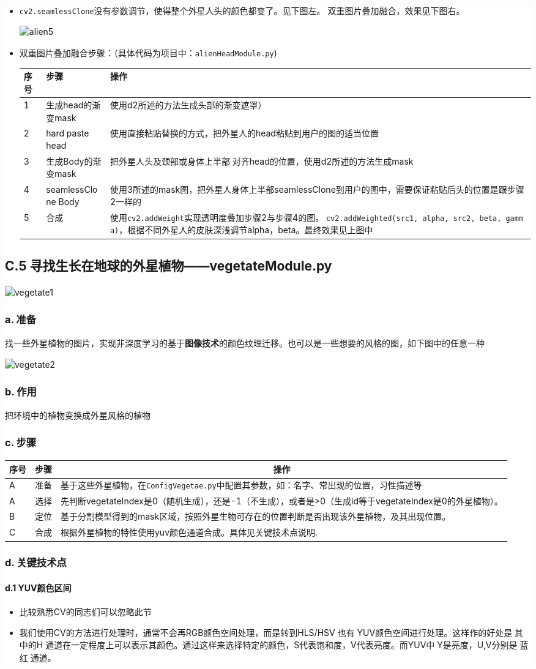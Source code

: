 - `cv2.seamlessClone`没有参数调节，使得整个外星人头的颜色都变了。见下图左。   双重图片叠加融合，效果见下图右。

  ![alien5](/assets/2021/08-super-interstellar-terminal/alien5.jpg)

- 双重图片叠加融合步骤：（具体代码为项目中：`alienHeadModule.py`)

  | 序号 | 步骤 | 操作|
  | -------- | -------- | -------- |
  | 1   | 生成head的渐变mask   | 使用d2所述的方法生成头部的渐变遮罩）   |
  | 2   | hard paste head   | 使用直接粘贴替换的方式，把外星人的head粘贴到用户的图的适当位置   |
  |3  |   生成Body的渐变mask    |  把外星人头及颈部或身体上半部 对齐head的位置，使用d2所述的方法生成mask |
  |4  |   seamlessClone Body    |  使用3所述的mask图，把外星人身体上半部seamlessClone到用户的图中，需要保证粘贴后头的位置是跟步骤2一样的 |
  | 5 |   合成     | 使用`cv2.addWeight`实现透明度叠加步骤2与步骤4的图。 `cv2.addWeighted(src1, alpha, src2, beta, gamma)`，根据不同外星人的皮肤深浅调节alpha，beta。最终效果见上图中 |

## C.5 寻找生长在地球的外星植物——vegetateModule.py

![vegetate1](/assets/2021/08-super-interstellar-terminal/vegetate1.jpg)  

### a. 准备

找一些外星植物的图片，实现非深度学习的基于**图像技术**的颜色纹理迁移。也可以是一些想要的风格的图，如下图中的任意一种

![vegetate2](/assets/2021/08-super-interstellar-terminal/vegetate2.jpg)

### b. 作用

把环境中的植物变换成外星风格的植物

### c. 步骤

| 序号 | 步骤 | 操作|
| -------- | -------- | -------- |
| A   | 准备     |  基于这些外星植物，在`ConfigVegetae.py`中配置其参数，如：名字、常出现的位置，习性描述等  |
| A   | 选择     |  先判断vegetateIndex是0（随机生成），还是-1（不生成），或者是>0（生成id等于vegetateIndex是0的外星植物）。   |
| B  |   定位     |   基于分割模型得到的mask区域，按照外星生物可存在的位置判断是否出现该外星植物，及其出现位置。    |
| C  |   合成     |   根据外星植物的特性使用yuv颜色通道合成。具体见关键技术点说明.  |

### d. 关键技术点

#### d.1 YUV颜色区间

- 比较熟悉CV的同志们可以忽略此节

- 我们使用CV的方法进行处理时，通常不会再RGB颜色空间处理，而是转到HLS/HSV 也有 YUV颜色空间进行处理。这样作的好处是 其中的H 通道在一定程度上可以表示其颜色。通过这样来选择特定的颜色，S代表饱和度，V代表亮度。而YUV中 Y是亮度，U,V分别是 蓝 红 通道。
